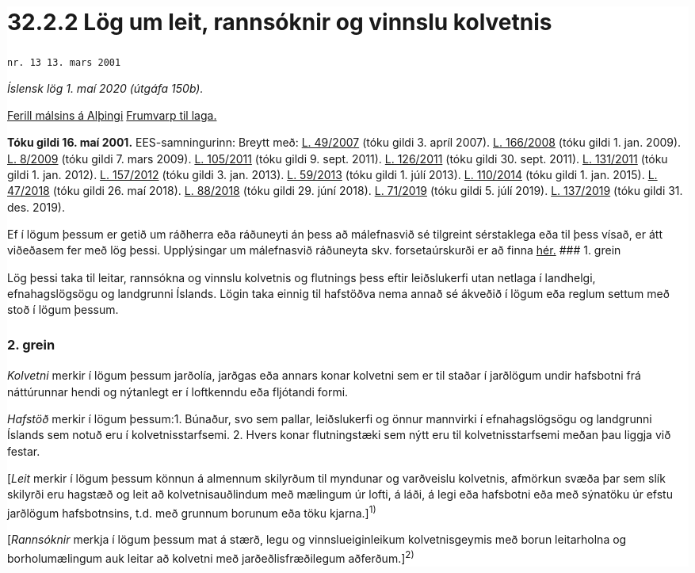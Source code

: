 # 32.2.2 Lög um leit, rannsóknir og vinnslu kolvetnis

`nr. 13 13. mars 2001`

_Íslensk lög 1. maí 2020 (útgáfa 150b)._

[Ferill málsins á Alþingi](https://www.althingi.is/thingstorf/thingmalalistar-eftir-thingum/ferill/?ltg=126&mnr=175)
[Frumvarp til laga.](https://www.althingi.is/altext/126/s/0182.html)

**Tóku gildi 16. maí 2001.**
EES-samningurinn:
Breytt með:
[L. 49/2007](https://althingi.is/altext/stjt/2007.049.html) (tóku gildi 3. apríl 2007).
[L. 166/2008](https://althingi.is/altext/stjt/2008.166.html) (tóku gildi 1. jan. 2009).
[L. 8/2009](https://althingi.is/altext/stjt/2009.008.html) (tóku gildi 7. mars 2009).
[L. 105/2011](https://althingi.is/altext/stjt/2011.105.html) (tóku gildi 9. sept. 2011).
[L. 126/2011](https://althingi.is/altext/stjt/2011.126.html) (tóku gildi 30. sept. 2011).
[L. 131/2011](https://althingi.is/altext/stjt/2011.131.html) (tóku gildi 1. jan. 2012).
[L. 157/2012](https://althingi.is/altext/stjt/2012.157.html) (tóku gildi 3. jan. 2013).
[L. 59/2013](https://althingi.is/altext/stjt/2013.059.html) (tóku gildi 1. júlí 2013).
[L. 110/2014](https://althingi.is/altext/stjt/2014.110.html) (tóku gildi 1. jan. 2015).
[L. 47/2018](https://althingi.is/altext/stjt/2018.047.html) (tóku gildi 26. maí 2018).
[L. 88/2018](https://althingi.is/altext/stjt/2018.088.html) (tóku gildi 29. júní 2018).
[L. 71/2019](https://althingi.is/altext/stjt/2019.071.html) (tóku gildi 5. júlí 2019).
[L. 137/2019](https://althingi.is/altext/stjt/2019.137.html) (tóku gildi 31. des. 2019).

Ef í lögum þessum er getið um ráðherra eða ráðuneyti án þess að málefnasvið sé tilgreint sérstaklega eða til þess vísað, er átt viðeðasem fer með lög þessi. Upplýsingar um málefnasvið ráðuneyta skv. forsetaúrskurði er að finna [hér.](2018119.md) ### 1. grein



Lög þessi taka til leitar, rannsókna og vinnslu kolvetnis og flutnings þess eftir leiðslukerfi utan netlaga í landhelgi, efnahagslögsögu og landgrunni Íslands. Lögin taka einnig til hafstöðva nema annað sé ákveðið í lögum eða reglum settum með stoð í lögum þessum.

### 2. grein



_Kolvetni_ merkir í lögum þessum jarðolía, jarðgas eða annars konar kolvetni sem er til staðar í jarðlögum undir hafsbotni frá náttúrunnar hendi og nýtanlegt er í loftkenndu eða fljótandi formi.

_Hafstöð_ merkir í lögum þessum:1. Búnaður, svo sem pallar, leiðslukerfi og önnur mannvirki í efnahagslögsögu og landgrunni Íslands sem notuð eru í kolvetnisstarfsemi.
2. Hvers konar flutningstæki sem nýtt eru til kolvetnisstarfsemi meðan þau liggja við festar.

[_Leit_ merkir í lögum þessum könnun á almennum skilyrðum til myndunar og varðveislu kolvetnis, afmörkun svæða þar sem slík skilyrði eru hagstæð og leit að kolvetnisauðlindum með mælingum úr lofti, á láði, á legi eða hafsbotni eða með sýnatöku úr efstu jarðlögum hafsbotnsins, t.d. með grunnum borunum eða töku kjarna.]<sup>1)</sup> 

[_Rannsóknir_ merkja í lögum þessum mat á stærð, legu og vinnslueiginleikum kolvetnisgeymis með borun leitarholna og borholumælingum auk leitar að kolvetni með jarðeðlisfræðilegum aðferðum.]<sup>2)</sup> 
